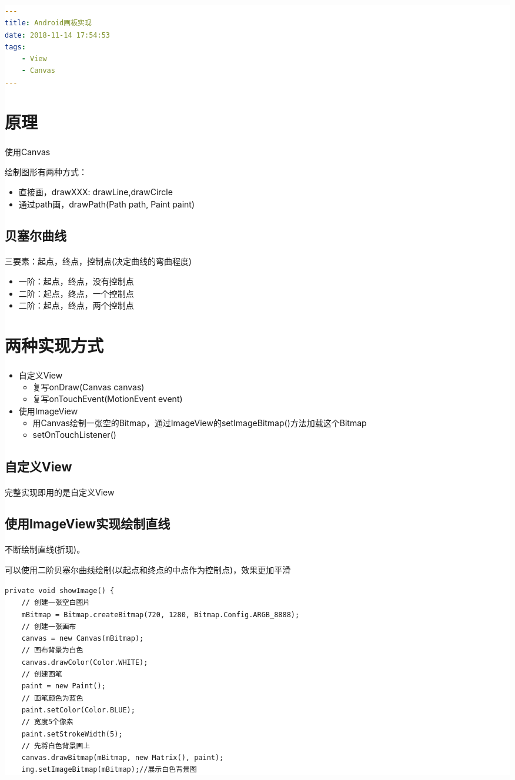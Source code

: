 ```yaml
---
title: Android画板实现
date: 2018-11-14 17:54:53
tags:
	- View
	- Canvas
---
```


# 原理

使用Canvas

绘制图形有两种方式：

- 直接画，drawXXX: drawLine,drawCircle
- 通过path画，drawPath(Path path, Paint paint)

## 贝塞尔曲线

三要素：起点，终点，控制点(决定曲线的弯曲程度)

- 一阶：起点，终点，没有控制点
- 二阶：起点，终点，一个控制点
- 二阶：起点，终点，两个控制点

# 两种实现方式

- 自定义View
	- 复写onDraw(Canvas canvas)
	- 复写onTouchEvent(MotionEvent event)
- 使用ImageView
	- 用Canvas绘制一张空的Bitmap，通过ImageView的setImageBitmap()方法加载这个Bitmap
	- setOnTouchListener()

## 自定义View

完整实现即用的是自定义View

## 使用ImageView实现绘制直线

不断绘制直线(折现)。

可以使用二阶贝塞尔曲线绘制(以起点和终点的中点作为控制点)，效果更加平滑

	private void showImage() {
        // 创建一张空白图片
        mBitmap = Bitmap.createBitmap(720, 1280, Bitmap.Config.ARGB_8888);
        // 创建一张画布
        canvas = new Canvas(mBitmap);
        // 画布背景为白色
        canvas.drawColor(Color.WHITE);
        // 创建画笔
        paint = new Paint();
        // 画笔颜色为蓝色
        paint.setColor(Color.BLUE);
        // 宽度5个像素
        paint.setStrokeWidth(5);
        // 先将白色背景画上
        canvas.drawBitmap(mBitmap, new Matrix(), paint);
        img.setImageBitmap(mBitmap);//展示白色背景图
